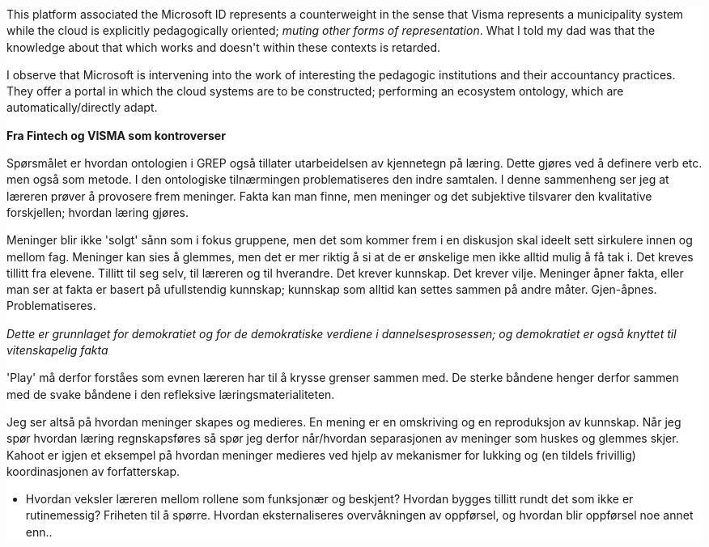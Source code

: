This platform associated the Microsoft ID represents a counterweight in the sense that Visma represents a municipality system while the cloud is explicitly pedagogically oriented; *muting other forms of representation*. What I told my dad was that the knowledge about that which works and doesn't within these contexts is retarded.

I observe that Microsoft is intervening into the work of interesting the pedagogic institutions and their accountancy practices. They offer a portal in which the cloud systems are to be constructed; performing an ecosystem ontology, which are automatically/directly adapt.









**Fra Fintech og VISMA som kontroverser**


Spørsmålet er hvordan ontologien i GREP også tillater utarbeidelsen av kjennetegn på læring. Dette gjøres ved å definere verb etc. men også som metode. I den ontologiske tilnærmingen problematiseres den indre samtalen. I denne sammenheng ser jeg at læreren prøver å provosere frem meninger. Fakta kan man finne, men meninger og det subjektive tilsvarer den kvalitative forskjellen; hvordan læring gjøres. 

Meninger blir ikke 'solgt' sånn som i fokus gruppene, men det som kommer frem i en diskusjon skal ideelt sett sirkulere innen og mellom fag. Meninger kan sies å glemmes, men det er mer riktig å si at de er ønskelige men ikke alltid mulig å få tak i. Det kreves tillitt fra elevene. Tillitt til seg selv, til læreren og til hverandre. Det krever kunnskap. Det krever vilje. Meninger åpner fakta, eller man ser at fakta er basert på ufullstendig kunnskap; kunnskap som alltid kan settes sammen på andre måter. Gjen-åpnes. Problematiseres. 

*Dette er grunnlaget for demokratiet og for de demokratiske verdiene i dannelsesprosessen; og demokratiet er også knyttet til vitenskapelig fakta*

'Play' må derfor forståes som evnen læreren har til å krysse grenser sammen med. De sterke båndene henger derfor sammen med de svake båndene i den refleksive læringsmaterialiteten.


Jeg ser altså på hvordan meninger skapes og medieres. En mening er en omskriving og en reproduksjon av kunnskap. Når jeg spør hvordan læring regnskapsføres så spør jeg derfor når/hvordan separasjonen av meninger som huskes og glemmes skjer. Kahoot er igjen et eksempel på hvordan meninger medieres ved hjelp av mekanismer for lukking og (en tildels frivillig) koordinasjonen av forfatterskap. 

- Hvordan veksler læreren mellom rollene som funksjonær og beskjent? Hvordan bygges tillitt rundt det som ikke er rutinemessig? Friheten til å spørre. Hvordan eksternaliseres overvåkningen av oppførsel, og hvordan blir oppførsel noe annet enn.. 
